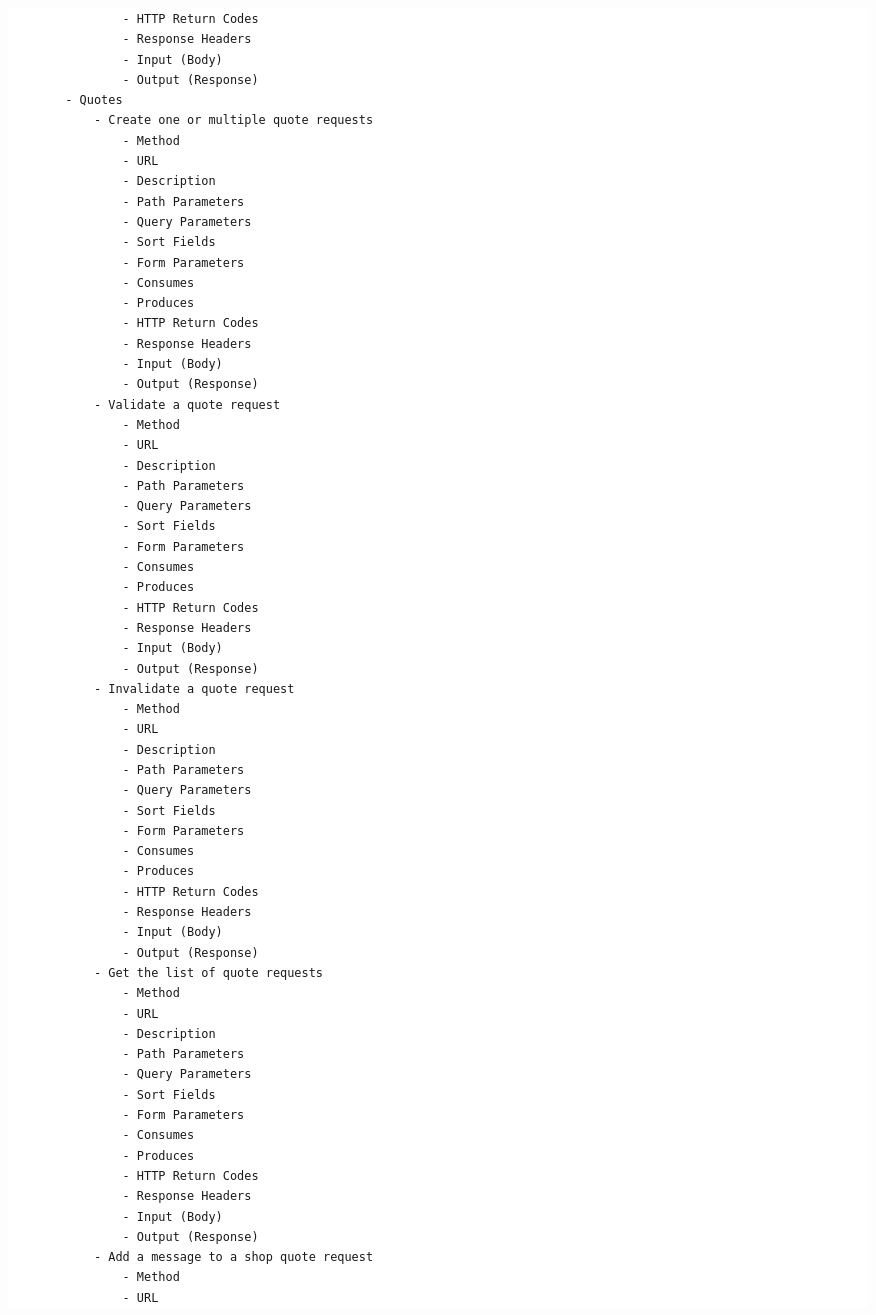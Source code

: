 					- HTTP Return Codes
					- Response Headers
					- Input (Body)
					- Output (Response)
			- Quotes
				- Create one or multiple quote requests
					- Method
					- URL
					- Description
					- Path Parameters
					- Query Parameters
					- Sort Fields
					- Form Parameters
					- Consumes
					- Produces
					- HTTP Return Codes
					- Response Headers
					- Input (Body)
					- Output (Response)
				- Validate a quote request
					- Method
					- URL
					- Description
					- Path Parameters
					- Query Parameters
					- Sort Fields
					- Form Parameters
					- Consumes
					- Produces
					- HTTP Return Codes
					- Response Headers
					- Input (Body)
					- Output (Response)
				- Invalidate a quote request
					- Method
					- URL
					- Description
					- Path Parameters
					- Query Parameters
					- Sort Fields
					- Form Parameters
					- Consumes
					- Produces
					- HTTP Return Codes
					- Response Headers
					- Input (Body)
					- Output (Response)
				- Get the list of quote requests
					- Method
					- URL
					- Description
					- Path Parameters
					- Query Parameters
					- Sort Fields
					- Form Parameters
					- Consumes
					- Produces
					- HTTP Return Codes
					- Response Headers
					- Input (Body)
					- Output (Response)
				- Add a message to a shop quote request
					- Method
					- URL